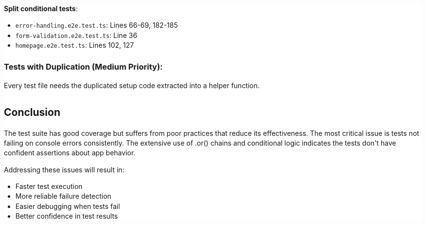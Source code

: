 **Split conditional tests**:
- `error-handling.e2e.test.ts`: Lines 66-69, 182-185
- `form-validation.e2e.test.ts`: Line 36
- `homepage.e2e.test.ts`: Lines 102, 127

### Tests with Duplication (Medium Priority):
Every test file needs the duplicated setup code extracted into a helper function.

## Conclusion

The test suite has good coverage but suffers from poor practices that reduce its effectiveness. The most critical issue is tests not failing on console errors consistently. The extensive use of .or() chains and conditional logic indicates the tests don't have confident assertions about app behavior.

Addressing these issues will result in:
- Faster test execution
- More reliable failure detection
- Easier debugging when tests fail
- Better confidence in test results